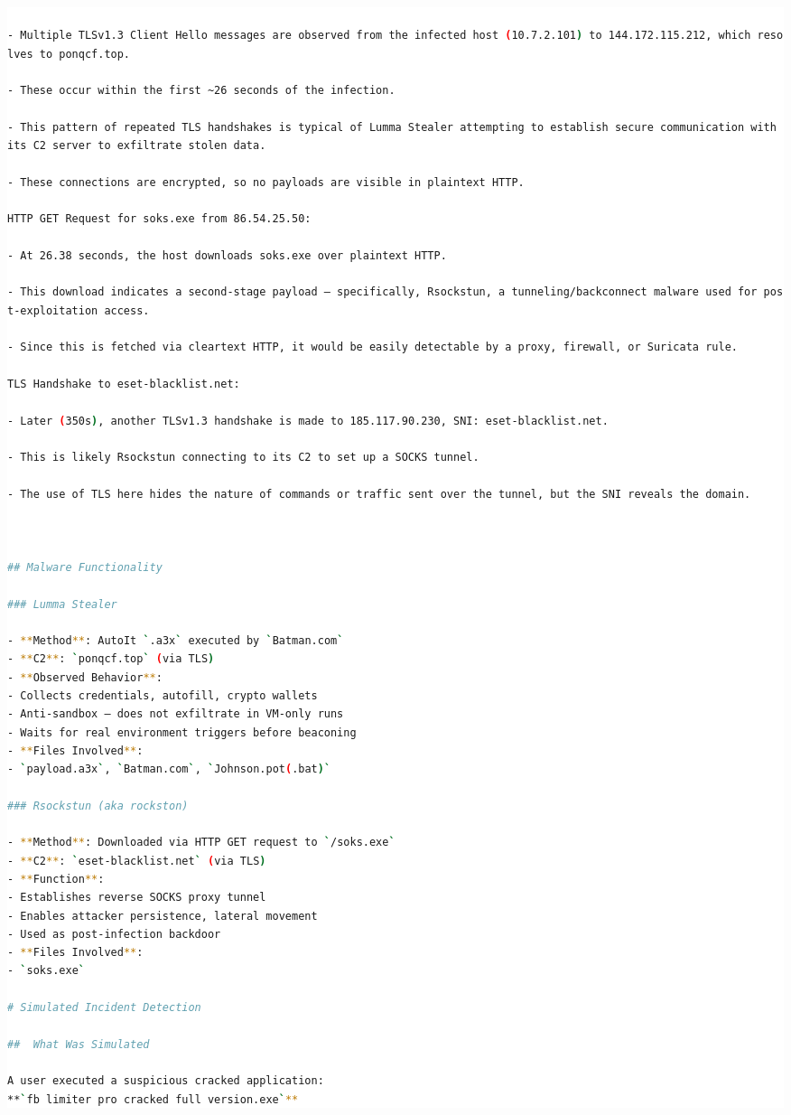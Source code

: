   ```sh

 - Multiple TLSv1.3 Client Hello messages are observed from the infected host (10.7.2.101) to 144.172.115.212, which resolves to ponqcf.top.

 - These occur within the first ~26 seconds of the infection.

 - This pattern of repeated TLS handshakes is typical of Lumma Stealer attempting to establish secure communication with its C2 server to exfiltrate stolen data.

 - These connections are encrypted, so no payloads are visible in plaintext HTTP.

HTTP GET Request for soks.exe from 86.54.25.50:

 - At 26.38 seconds, the host downloads soks.exe over plaintext HTTP.

 - This download indicates a second-stage payload — specifically, Rsockstun, a tunneling/backconnect malware used for post-exploitation access.

 - Since this is fetched via cleartext HTTP, it would be easily detectable by a proxy, firewall, or Suricata rule.

TLS Handshake to eset-blacklist.net:

 - Later (350s), another TLSv1.3 handshake is made to 185.117.90.230, SNI: eset-blacklist.net.

 - This is likely Rsockstun connecting to its C2 to set up a SOCKS tunnel.

 - The use of TLS here hides the nature of commands or traffic sent over the tunnel, but the SNI reveals the domain.



## Malware Functionality

### Lumma Stealer

- **Method**: AutoIt `.a3x` executed by `Batman.com`
- **C2**: `ponqcf.top` (via TLS)
- **Observed Behavior**:
  - Collects credentials, autofill, crypto wallets
  - Anti-sandbox — does not exfiltrate in VM-only runs
  - Waits for real environment triggers before beaconing
- **Files Involved**:
  - `payload.a3x`, `Batman.com`, `Johnson.pot(.bat)`

### Rsockstun (aka rockston)

- **Method**: Downloaded via HTTP GET request to `/soks.exe`
- **C2**: `eset-blacklist.net` (via TLS)
- **Function**:
  - Establishes reverse SOCKS proxy tunnel
  - Enables attacker persistence, lateral movement
  - Used as post-infection backdoor
- **Files Involved**:
  - `soks.exe`
 
# Simulated Incident Detection

##  What Was Simulated

A user executed a suspicious cracked application:  
**`fb limiter pro cracked full version.exe`**

  ```